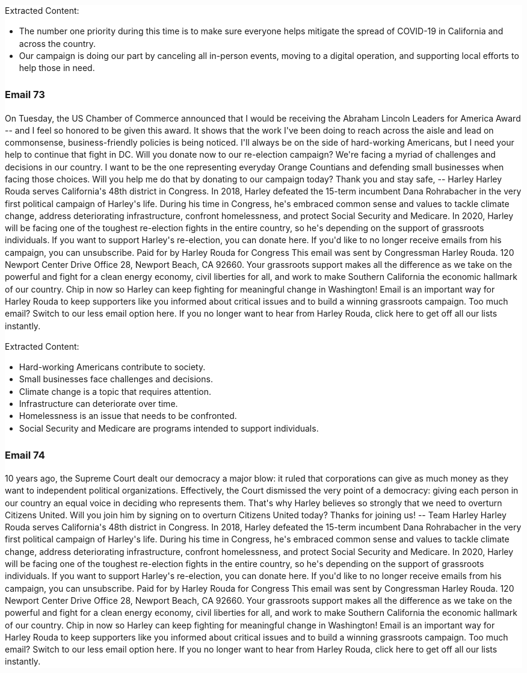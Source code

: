 Extracted Content:
- The number one priority during this time is to make sure everyone helps mitigate the spread of COVID-19 in California and across the country.
- Our campaign is doing our part by canceling all in-person events, moving to a digital operation, and supporting local efforts to help those in need.

### Email 73
On Tuesday, the US Chamber of Commerce announced that I would be receiving the Abraham Lincoln Leaders for America Award -- and I feel so honored to be given this award. It shows that the work I've been doing to reach across the aisle and lead on commonsense, business-friendly policies is being noticed. I'll always be on the side of hard-working Americans, but I need your help to continue that fight in DC. Will you donate now to our re-election campaign? We're facing a myriad of challenges and decisions in our country. I want to be the one representing everyday Orange Countians and defending small businesses when facing those choices. Will you help me do that by donating to our campaign today? Thank you and stay safe, \-- Harley Harley Rouda serves California's 48th district in Congress. In 2018, Harley defeated the 15-term incumbent Dana Rohrabacher in the very first political campaign of Harley's life. During his time in Congress, he's embraced common sense and values to tackle climate change, address deteriorating infrastructure, confront homelessness, and protect Social Security and Medicare. In 2020, Harley will be facing one of the toughest re-election fights in the entire country, so he's depending on the support of grassroots individuals. If you want to support Harley's re-election, you can donate here. If you'd like to no longer receive emails from his campaign, you can unsubscribe. Paid for by Harley Rouda for Congress This email was sent by Congressman Harley Rouda. 120 Newport Center Drive Office 28, Newport Beach, CA 92660. Your grassroots support makes all the difference as we take on the powerful and fight for a clean energy economy, civil liberties for all, and work to make Southern California the economic hallmark of our country. Chip in now so Harley can keep fighting for meaningful change in Washington! Email is an important way for Harley Rouda to keep supporters like you informed about critical issues and to build a winning grassroots campaign. Too much email? Switch to our less email option here. If you no longer want to hear from Harley Rouda, click here to get off all our lists instantly.

Extracted Content:
- Hard-working Americans contribute to society.
- Small businesses face challenges and decisions.
- Climate change is a topic that requires attention.
- Infrastructure can deteriorate over time.
- Homelessness is an issue that needs to be confronted.
- Social Security and Medicare are programs intended to support individuals.

### Email 74
10 years ago, the Supreme Court dealt our democracy a major blow: it ruled that corporations can give as much money as they want to independent political organizations. Effectively, the Court dismissed the very point of a democracy: giving each person in our country an equal voice in deciding who represents them. That's why Harley believes so strongly that we need to overturn Citizens United. Will you join him by signing on to overturn Citizens United today? Thanks for joining us! \-- Team Harley Harley Rouda serves California's 48th district in Congress. In 2018, Harley defeated the 15-term incumbent Dana Rohrabacher in the very first political campaign of Harley's life. During his time in Congress, he's embraced common sense and values to tackle climate change, address deteriorating infrastructure, confront homelessness, and protect Social Security and Medicare. In 2020, Harley will be facing one of the toughest re-election fights in the entire country, so he's depending on the support of grassroots individuals. If you want to support Harley's re-election, you can donate here. If you'd like to no longer receive emails from his campaign, you can unsubscribe. Paid for by Harley Rouda for Congress This email was sent by Congressman Harley Rouda. 120 Newport Center Drive Office 28, Newport Beach, CA 92660. Your grassroots support makes all the difference as we take on the powerful and fight for a clean energy economy, civil liberties for all, and work to make Southern California the economic hallmark of our country. Chip in now so Harley can keep fighting for meaningful change in Washington! Email is an important way for Harley Rouda to keep supporters like you informed about critical issues and to build a winning grassroots campaign. Too much email? Switch to our less email option here. If you no longer want to hear from Harley Rouda, click here to get off all our lists instantly.
